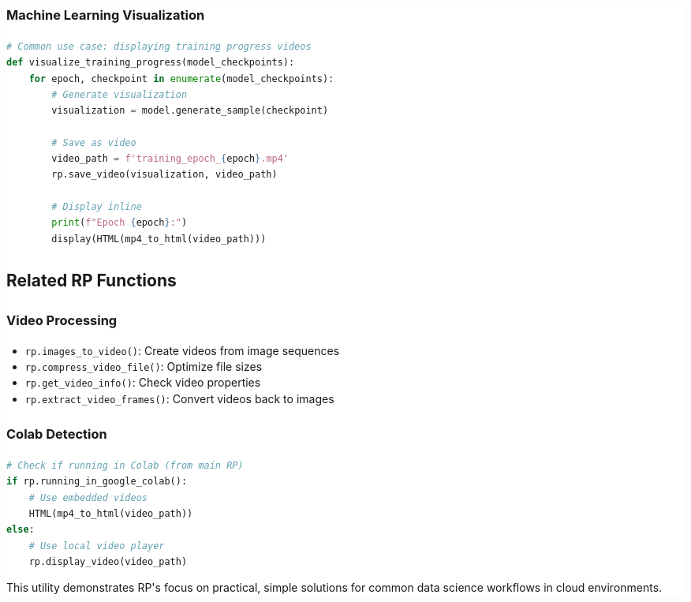 ### Machine Learning Visualization
```python
# Common use case: displaying training progress videos
def visualize_training_progress(model_checkpoints):
    for epoch, checkpoint in enumerate(model_checkpoints):
        # Generate visualization
        visualization = model.generate_sample(checkpoint)
        
        # Save as video
        video_path = f'training_epoch_{epoch}.mp4'
        rp.save_video(visualization, video_path)
        
        # Display inline
        print(f"Epoch {epoch}:")
        display(HTML(mp4_to_html(video_path)))
```

## Related RP Functions

### Video Processing
- `rp.images_to_video()`: Create videos from image sequences
- `rp.compress_video_file()`: Optimize file sizes
- `rp.get_video_info()`: Check video properties
- `rp.extract_video_frames()`: Convert videos back to images

### Colab Detection
```python
# Check if running in Colab (from main RP)
if rp.running_in_google_colab():
    # Use embedded videos
    HTML(mp4_to_html(video_path))
else:
    # Use local video player
    rp.display_video(video_path)
```

This utility demonstrates RP's focus on practical, simple solutions for common data science workflows in cloud environments.